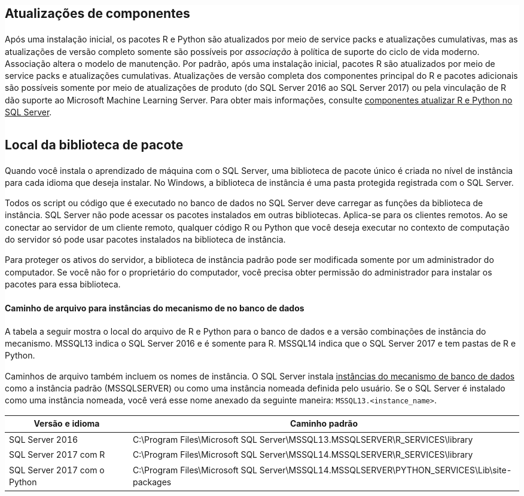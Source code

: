 ## <a name="component-upgrades"></a>Atualizações de componentes

Após uma instalação inicial, os pacotes R e Python são atualizados por meio de service packs e atualizações cumulativas, mas as atualizações de versão completo somente são possíveis por *associação* à política de suporte do ciclo de vida moderno. Associação altera o modelo de manutenção. Por padrão, após uma instalação inicial, pacotes R são atualizados por meio de service packs e atualizações cumulativas. Atualizações de versão completa dos componentes principal do R e pacotes adicionais são possíveis somente por meio de atualizações de produto (do SQL Server 2016 ao SQL Server 2017) ou pela vinculação de R dão suporte ao Microsoft Machine Learning Server. Para obter mais informações, consulte [componentes atualizar R e Python no SQL Server](use-sqlbindr-exe-to-upgrade-an-instance-of-sql-server.md).

## <a name="package-library-location"></a>Local da biblioteca de pacote

Quando você instala o aprendizado de máquina com o SQL Server, uma biblioteca de pacote único é criada no nível de instância para cada idioma que deseja instalar. No Windows, a biblioteca de instância é uma pasta protegida registrada com o SQL Server.

Todos os script ou código que é executado no banco de dados no SQL Server deve carregar as funções da biblioteca de instância. SQL Server não pode acessar os pacotes instalados em outras bibliotecas. Aplica-se para os clientes remotos. Ao se conectar ao servidor de um cliente remoto, qualquer código R ou Python que você deseja executar no contexto de computação do servidor só pode usar pacotes instalados na biblioteca de instância.

Para proteger os ativos do servidor, a biblioteca de instância padrão pode ser modificada somente por um administrador do computador. Se você não for o proprietário do computador, você precisa obter permissão do administrador para instalar os pacotes para essa biblioteca. 

#### <a name="file-path-for-in-database-engine-instances"></a>Caminho de arquivo para instâncias do mecanismo de no banco de dados

A tabela a seguir mostra o local do arquivo de R e Python para o banco de dados e a versão combinações de instância do mecanismo. MSSQL13 indica o SQL Server 2016 e é somente para R. MSSQL14 indica que o SQL Server 2017 e tem pastas de R e Python. 

Caminhos de arquivo também incluem os nomes de instância. O SQL Server instala [instâncias do mecanismo de banco de dados](../../database-engine/configure-windows/database-engine-instances-sql-server.md) como a instância padrão (MSSQLSERVER) ou como uma instância nomeada definida pelo usuário. Se o SQL Server é instalado como uma instância nomeada, você verá esse nome anexado da seguinte maneira: `MSSQL13.<instance_name>`.

|Versão e idioma  | Caminho padrão|
|----------------------|------------|
| SQL Server 2016 |C:\Program Files\Microsoft SQL Server\MSSQL13.MSSQLSERVER\R_SERVICES\library|
| SQL Server 2017 com R|C:\Program Files\Microsoft SQL Server\MSSQL14.MSSQLSERVER\R_SERVICES\library |
| SQL Server 2017 com o Python |C:\Program Files\Microsoft SQL Server\MSSQL14.MSSQLSERVER\PYTHON_SERVICES\Lib\site-packages |

